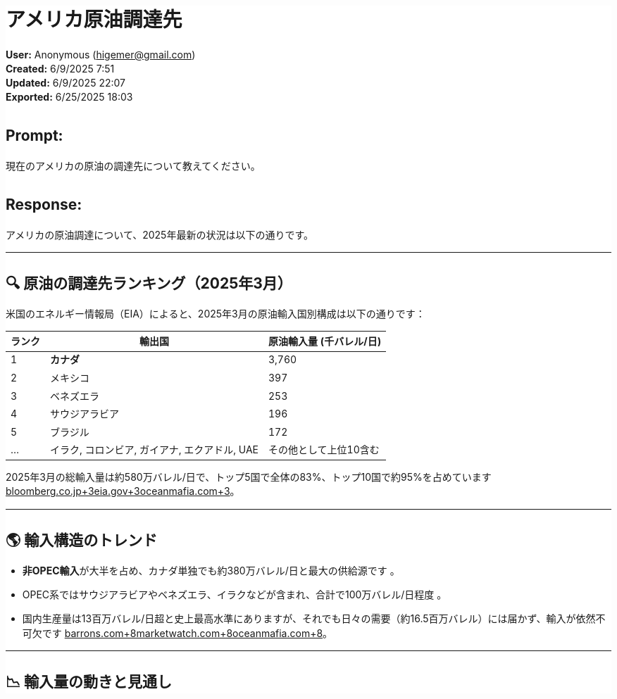 # アメリカ原油調達先

**User:** Anonymous (higemer@gmail.com)  
**Created:** 6/9/2025 7:51  
**Updated:** 6/9/2025 22:07  
**Exported:** 6/25/2025 18:03  

## Prompt:
現在のアメリカの原油の調達先について教えてください。

## Response:
アメリカの原油調達について、2025年最新の状況は以下の通りです。

* * *

🔍 原油の調達先ランキング（2025年3月）
-----------------------

米国のエネルギー情報局（EIA）によると、2025年3月の原油輸入国別構成は以下の通りです：

| ランク | 輸出国 | 原油輸入量 (千バレル/日) |
| --- | --- | --- |
| 1 | **カナダ** | 3,760 |
| 2 | メキシコ | 397 |
| 3 | ベネズエラ | 253 |
| 4 | サウジアラビア | 196 |
| 5 | ブラジル | 172 |
| … | イラク, コロンビア, ガイアナ, エクアドル, UAE | その他として上位10含む |

2025年3月の総輸入量は約580万バレル/日で、トップ5国で全体の83%、トップ10国で約95%を占めています [bloomberg.co.jp+3eia.gov+3oceanmafia.com+3](https://www.eia.gov/petroleum/imports/companylevel/?utm_source=chatgpt.com)。

* * *

🌎 輸入構造のトレンド
------------

*   **非OPEC輸入**が大半を占め、カナダ単独でも約380万バレル/日と最大の供給源です 。
    
*   OPEC系ではサウジアラビアやベネズエラ、イラクなどが含まれ、合計で100万バレル/日程度 。
    
*   国内生産量は13百万バレル/日超と史上最高水準にありますが、それでも日々の需要（約16.5百万バレル）には届かず、輸入が依然不可欠です [barrons.com+8marketwatch.com+8oceanmafia.com+8](https://www.marketwatch.com/story/this-is-why-trumps-canada-mexico-tariffs-threaten-a-spike-in-gasoline-prices-491ed060?utm_source=chatgpt.com)。
    

* * *

📉 輸入量の動きと見通し
-------------
